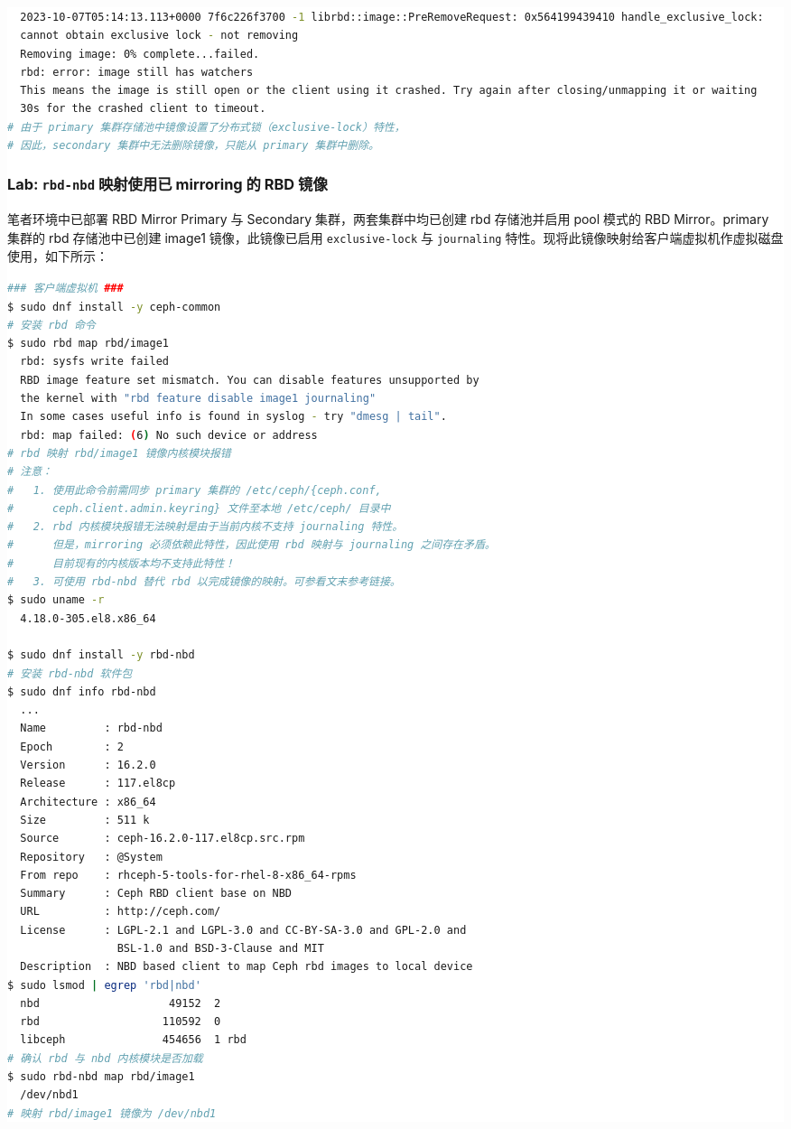 ```bash
  2023-10-07T05:14:13.113+0000 7f6c226f3700 -1 librbd::image::PreRemoveRequest: 0x564199439410 handle_exclusive_lock:
  cannot obtain exclusive lock - not removing
  Removing image: 0% complete...failed.
  rbd: error: image still has watchers
  This means the image is still open or the client using it crashed. Try again after closing/unmapping it or waiting 
  30s for the crashed client to timeout.
# 由于 primary 集群存储池中镜像设置了分布式锁（exclusive-lock）特性，
# 因此，secondary 集群中无法删除镜像，只能从 primary 集群中删除。
```
  
### Lab: `rbd-nbd` 映射使用已 mirroring 的 RBD 镜像
  
笔者环境中已部署 RBD Mirror Primary 与 Secondary 集群，两套集群中均已创建 rbd 存储池并启用 pool 模式的 RBD Mirror。primary 集群的 rbd 存储池中已创建 image1 镜像，此镜像已启用 `exclusive-lock` 与 `journaling` 特性。现将此镜像映射给客户端虚拟机作虚拟磁盘使用，如下所示：
  
```bash
### 客户端虚拟机 ###
$ sudo dnf install -y ceph-common
# 安装 rbd 命令
$ sudo rbd map rbd/image1
  rbd: sysfs write failed
  RBD image feature set mismatch. You can disable features unsupported by 
  the kernel with "rbd feature disable image1 journaling"
  In some cases useful info is found in syslog - try "dmesg | tail".
  rbd: map failed: (6) No such device or address
# rbd 映射 rbd/image1 镜像内核模块报错
# 注意：
#   1. 使用此命令前需同步 primary 集群的 /etc/ceph/{ceph.conf,
#      ceph.client.admin.keyring} 文件至本地 /etc/ceph/ 目录中
#   2. rbd 内核模块报错无法映射是由于当前内核不支持 journaling 特性。
#      但是，mirroring 必须依赖此特性，因此使用 rbd 映射与 journaling 之间存在矛盾。
#      目前现有的内核版本均不支持此特性！
#   3. 可使用 rbd-nbd 替代 rbd 以完成镜像的映射。可参看文末参考链接。
$ sudo uname -r
  4.18.0-305.el8.x86_64
  
$ sudo dnf install -y rbd-nbd
# 安装 rbd-nbd 软件包
$ sudo dnf info rbd-nbd
  ...
  Name         : rbd-nbd
  Epoch        : 2
  Version      : 16.2.0
  Release      : 117.el8cp
  Architecture : x86_64
  Size         : 511 k
  Source       : ceph-16.2.0-117.el8cp.src.rpm
  Repository   : @System
  From repo    : rhceph-5-tools-for-rhel-8-x86_64-rpms
  Summary      : Ceph RBD client base on NBD
  URL          : http://ceph.com/
  License      : LGPL-2.1 and LGPL-3.0 and CC-BY-SA-3.0 and GPL-2.0 and 
                 BSL-1.0 and BSD-3-Clause and MIT
  Description  : NBD based client to map Ceph rbd images to local device
$ sudo lsmod | egrep 'rbd|nbd'
  nbd                    49152  2
  rbd                   110592  0
  libceph               454656  1 rbd
# 确认 rbd 与 nbd 内核模块是否加载
$ sudo rbd-nbd map rbd/image1
  /dev/nbd1
# 映射 rbd/image1 镜像为 /dev/nbd1
```
